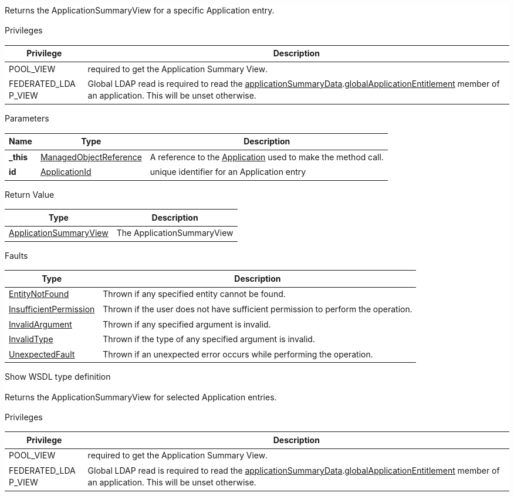 Returns the ApplicationSummaryView for a specific Application entry.

Privileges

Privilege |  Description
---|---
POOL_VIEW|  required to get the Application Summary View.
FEDERATED_LDAP_VIEW|  Global LDAP read is required to read the [applicationSummaryData](vdi.resources.Application.ApplicationSummaryView.md#applicationSummaryData).[globalApplicationEntitlement](vdi.resources.Application.ApplicationSummaryData.md#globalApplicationEntitlement) member of an application. This will be unset otherwise.



Parameters

Name| Type| Description
---|---|---
**_this**| [ManagedObjectReference](vmodl.ManagedObjectReference.md)|  A reference to the [Application](vdi.resources.Application.md) used to make the method call.
**id**| [ApplicationId](vdi.entity.ApplicationId.md)|  unique identifier for an Application entry




Return Value

Type |  Description
---|---
[ApplicationSummaryView](vdi.resources.Application.ApplicationSummaryView.md)| The ApplicationSummaryView



Faults

Type |  Description
---|---
[EntityNotFound](vdi.fault.EntityNotFound.md)| Thrown if any specified entity cannot be found.
[InsufficientPermission](vdi.fault.InsufficientPermission.md)| Thrown if the user does not have sufficient permission to perform the operation.
[InvalidArgument](vdi.fault.InvalidArgument.md)| Thrown if any specified argument is invalid.
[InvalidType](vdi.fault.InvalidType.md)| Thrown if the type of any specified argument is invalid.
[UnexpectedFault](vdi.fault.UnexpectedFault.md)| Thrown if an unexpected error occurs while performing the operation.

Show WSDL type definition







Returns the ApplicationSummaryView for selected Application entries.

Privileges

Privilege |  Description
---|---
POOL_VIEW|  required to get the Application Summary View.
FEDERATED_LDAP_VIEW|  Global LDAP read is required to read the [applicationSummaryData](vdi.resources.Application.ApplicationSummaryView.md#applicationSummaryData).[globalApplicationEntitlement](vdi.resources.Application.ApplicationSummaryData.md#globalApplicationEntitlement) member of an application. This will be unset otherwise.
